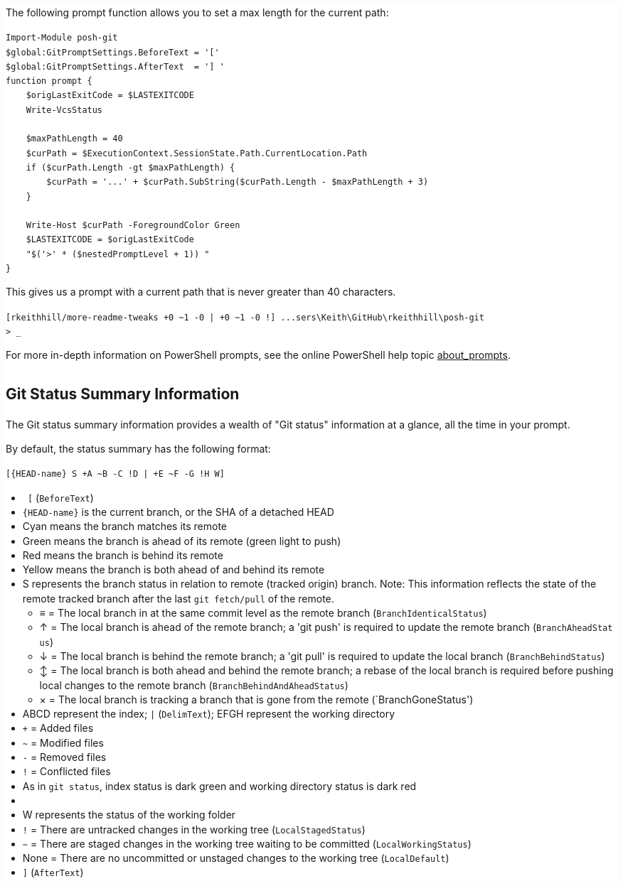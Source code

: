 The following prompt function allows you to set a max length for the current path:
```
Import-Module posh-git
$global:GitPromptSettings.BeforeText = '['
$global:GitPromptSettings.AfterText  = '] '
function prompt {
    $origLastExitCode = $LASTEXITCODE
    Write-VcsStatus

    $maxPathLength = 40
    $curPath = $ExecutionContext.SessionState.Path.CurrentLocation.Path
    if ($curPath.Length -gt $maxPathLength) {
        $curPath = '...' + $curPath.SubString($curPath.Length - $maxPathLength + 3)
    }

    Write-Host $curPath -ForegroundColor Green
    $LASTEXITCODE = $origLastExitCode
    "$('>' * ($nestedPromptLevel + 1)) "
}
```
This gives us a prompt with a current path that is never greater than 40 characters.
```
[rkeithhill/more-readme-tweaks +0 ~1 -0 | +0 ~1 -0 !] ...sers\Keith\GitHub\rkeithhill\posh-git
> _
```
For more in-depth information on PowerShell prompts, see the online PowerShell help topic [about_prompts](https://msdn.microsoft.com/en-us/powershell/reference/5.1/microsoft.powershell.core/about/about_prompts).

## Git Status Summary Information
The Git status summary information provides a wealth of "Git status" information at a glance, all the time in your prompt.

By default, the status summary has the following format:

    [{HEAD-name} S +A ~B -C !D | +E ~F -G !H W]

* ` [` (`BeforeText`)
* `{HEAD-name}` is the current branch, or the SHA of a detached HEAD
 * Cyan means the branch matches its remote
 * Green means the branch is ahead of its remote (green light to push)
 * Red means the branch is behind its remote
 * Yellow means the branch is both ahead of and behind its remote
* S represents the branch status in relation to remote (tracked origin) branch. Note: This information reflects the state of the remote tracked branch after the last `git fetch/pull` of the remote.
  * ≡ = The local branch in at the same commit level as the remote branch (`BranchIdenticalStatus`)
  * ↑ = The local branch is ahead of the remote branch; a 'git push' is required to update the remote branch (`BranchAheadStatus`)
  * ↓ = The local branch is behind the remote branch; a 'git pull' is required to update the local branch (`BranchBehindStatus`)
  * ↕ = The local branch is both ahead and behind the remote branch; a rebase of the local branch is required before pushing local changes to the remote branch (`BranchBehindAndAheadStatus`)
  * × = The local branch is tracking a branch that is gone from the remote (`BranchGoneStatus')
* ABCD represent the index; ` | ` (`DelimText`); EFGH represent the working directory
 * `+` = Added files
 * `~` = Modified files
 * `-` = Removed files
 * `!` = Conflicted files
 * As in `git status`, index status is dark green and working directory status is dark red
*
* W represents the status of the working folder
 * `!` = There are untracked changes in the working tree (`LocalStagedStatus`)
 * `~` = There are staged changes in the working tree waiting to be committed (`LocalWorkingStatus`)
 * None = There are no uncommitted or unstaged changes to the working tree (`LocalDefault`)
* `]` (`AfterText`)